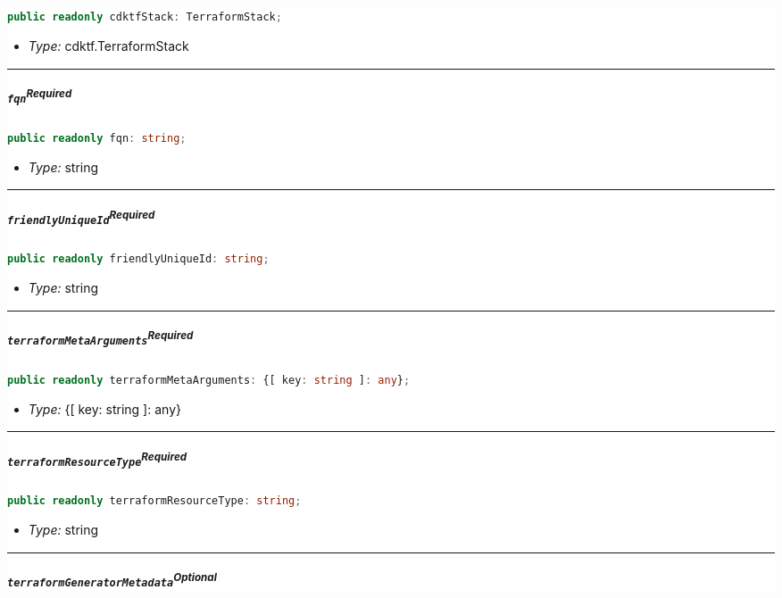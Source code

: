 ```typescript
public readonly cdktfStack: TerraformStack;
```

- *Type:* cdktf.TerraformStack

---

##### `fqn`<sup>Required</sup> <a name="fqn" id="@cdktf/aws-cdk.apprunnerService.ApprunnerService.property.fqn"></a>

```typescript
public readonly fqn: string;
```

- *Type:* string

---

##### `friendlyUniqueId`<sup>Required</sup> <a name="friendlyUniqueId" id="@cdktf/aws-cdk.apprunnerService.ApprunnerService.property.friendlyUniqueId"></a>

```typescript
public readonly friendlyUniqueId: string;
```

- *Type:* string

---

##### `terraformMetaArguments`<sup>Required</sup> <a name="terraformMetaArguments" id="@cdktf/aws-cdk.apprunnerService.ApprunnerService.property.terraformMetaArguments"></a>

```typescript
public readonly terraformMetaArguments: {[ key: string ]: any};
```

- *Type:* {[ key: string ]: any}

---

##### `terraformResourceType`<sup>Required</sup> <a name="terraformResourceType" id="@cdktf/aws-cdk.apprunnerService.ApprunnerService.property.terraformResourceType"></a>

```typescript
public readonly terraformResourceType: string;
```

- *Type:* string

---

##### `terraformGeneratorMetadata`<sup>Optional</sup> <a name="terraformGeneratorMetadata" id="@cdktf/aws-cdk.apprunnerService.ApprunnerService.property.terraformGeneratorMetadata"></a>
